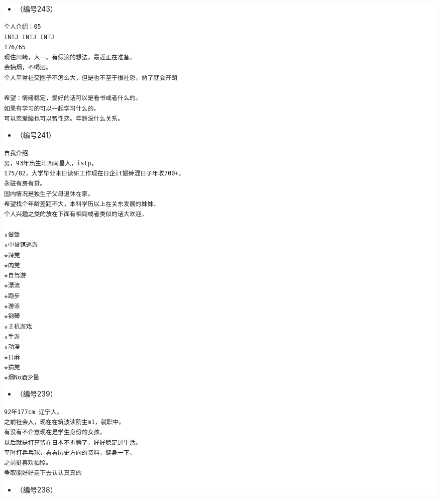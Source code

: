 - （编号243）
```
个人介绍：05 
INTJ INTJ INTJ
176/65
现住川崎，大一。有假浪的想法，最近正在准备。
会抽烟，不喝酒。
个人平常社交圈子不怎么大，但是也不至于很社恐，熟了就会开朗

希望：情绪稳定，爱好的话可以是看书或者什么的。
如果有学习的可以一起学习什么的。
可以恋爱脑也可以智性恋。年龄没什么关系。
```

- （编号241）

```
自我介绍
男，93年出生江西南昌人，istp，
175/82，大学毕业来日读研工作现在日企it搬砖混日子年收700+。
永驻有房有贷。
国内情况是独生子父母退休在家。
希望找个年龄差距不大，本科学历以上在关东发展的妹妹。
个人兴趣之类的放在下面有相同或者类似的话大欢迎。

⭐︎做饭
⭐︎中餐馆巡游
⭐︎辣党
⭐︎肉党
⭐︎自驾游
⭐︎漂流
⭐︎跑步
⭐︎游泳
⭐︎钢琴
⭐︎主机游戏
⭐︎手游
⭐︎动漫
⭐︎日麻
⭐︎猫党
⭐︎烟No酒少量
```

- （编号239）
```
92年177cm 辽宁人。
之前社会人，现在在筑波读院生m1，就职中。
有没有不介意现在是学生身份的女孩，
以后就是打算留在日本不折腾了，好好稳定过生活。
平时打乒乓球，看看历史方向的资料，健身一下，
之前挺喜欢拍照。
争取能好好走下去认认真真的
```

- （编号238）

